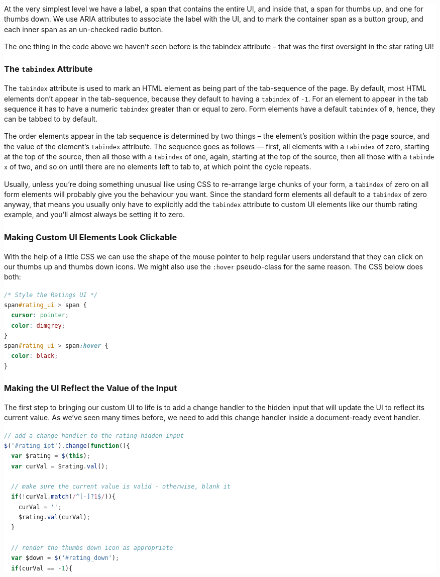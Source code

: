 At the very simplest level we have a label, a span that contains the entire UI, and inside that, a span for thumbs up, and one for thumbs down. We use ARIA attributes to associate the label with the UI, and to mark the container span as a button group, and each inner span as an un-checked radio button.

The one thing in the code above we haven’t seen before is the tabindex attribute – that was the first oversight in the star rating UI!

### The `tabindex` Attribute

The `tabindex` attribute is used to mark an HTML element as being part of the tab-sequence of the page. By default, most HTML elements don’t appear in the tab-sequence, because they default to having a `tabindex` of `-1`. For an element to appear in the tab sequence it has to have a numeric `tabindex` greater than or equal to zero. Form elements have a default `tabindex` of `0`, hence, they can be tabbed to by default.

The order elements appear in the tab sequence is determined by two things – the element’s position within the page source, and the value of the element’s `tabindex` attribute. The sequence goes as follows — first, all elements with a `tabindex` of zero, starting at the top of the source, then all those with a `tabindex` of one, again, starting at the top of the source, then all those with a `tabindex` of two, and so on until there are no elements left to tab to, at which point the cycle repeats.

Usually, unless you’re doing something unusual like using CSS to re-arrange large chunks of your form, a `tabindex` of zero on all form elements will probably give you the behaviour you want. Since the standard form elements all default to a `tabindex` of zero anyway, that means you usually only have to explicitly add the `tabindex` attribute to custom UI elements like our thumb rating example, and you’ll almost always be setting it to zero.

### Making Custom UI Elements Look Clickable

With the help of a little CSS we can use the shape of the mouse pointer to help regular users understand that they can click on our thumbs up and thumbs down icons. We might also use the `:hover` pseudo-class for the same reason. The CSS below does both:

```CSS
/* Style the Ratings UI */
span#rating_ui > span {
  cursor: pointer;
  color: dimgrey;
}
span#rating_ui > span:hover {
  color: black;
}
```

### Making the UI Reflect the Value of the Input

The first step to bringing our custom UI to life is to add a change handler to the hidden input that will update the UI to reflect its current value. As we’ve seen many times before, we need to add this change handler inside a document-ready event handler.

```JavaScript
// add a change handler to the rating hidden input
$('#rating_ipt').change(function(){
  var $rating = $(this);
  var curVal = $rating.val();
                
  // make sure the current value is valid - otherwise, blank it
  if(!curVal.match(/^[-]?1$/)){
    curVal = '';
    $rating.val(curVal);
  }
  
  // render the thumbs down icon as appropriate
  var $down = $('#rating_down');
  if(curVal == -1){
```